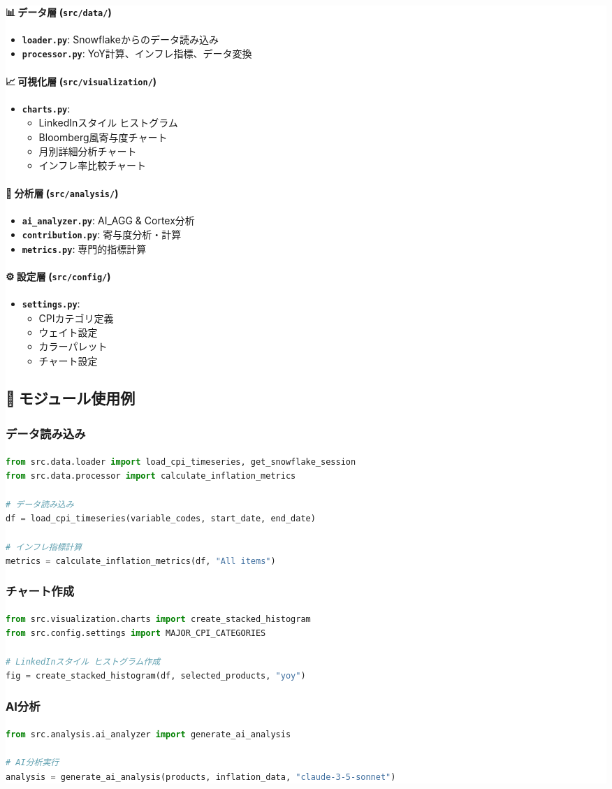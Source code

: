 #### 📊 データ層 (`src/data/`)
- **`loader.py`**: Snowflakeからのデータ読み込み
- **`processor.py`**: YoY計算、インフレ指標、データ変換

#### 📈 可視化層 (`src/visualization/`)
- **`charts.py`**: 
  - LinkedInスタイル ヒストグラム
  - Bloomberg風寄与度チャート
  - 月別詳細分析チャート
  - インフレ率比較チャート

#### 🔬 分析層 (`src/analysis/`)
- **`ai_analyzer.py`**: AI_AGG & Cortex分析
- **`contribution.py`**: 寄与度分析・計算
- **`metrics.py`**: 専門的指標計算

#### ⚙️ 設定層 (`src/config/`)
- **`settings.py`**: 
  - CPIカテゴリ定義
  - ウェイト設定
  - カラーパレット
  - チャート設定

## 🔧 モジュール使用例

### データ読み込み
```python
from src.data.loader import load_cpi_timeseries, get_snowflake_session
from src.data.processor import calculate_inflation_metrics

# データ読み込み
df = load_cpi_timeseries(variable_codes, start_date, end_date)

# インフレ指標計算
metrics = calculate_inflation_metrics(df, "All items")
```

### チャート作成
```python
from src.visualization.charts import create_stacked_histogram
from src.config.settings import MAJOR_CPI_CATEGORIES

# LinkedInスタイル ヒストグラム作成
fig = create_stacked_histogram(df, selected_products, "yoy")
```

### AI分析
```python
from src.analysis.ai_analyzer import generate_ai_analysis

# AI分析実行
analysis = generate_ai_analysis(products, inflation_data, "claude-3-5-sonnet")
```
